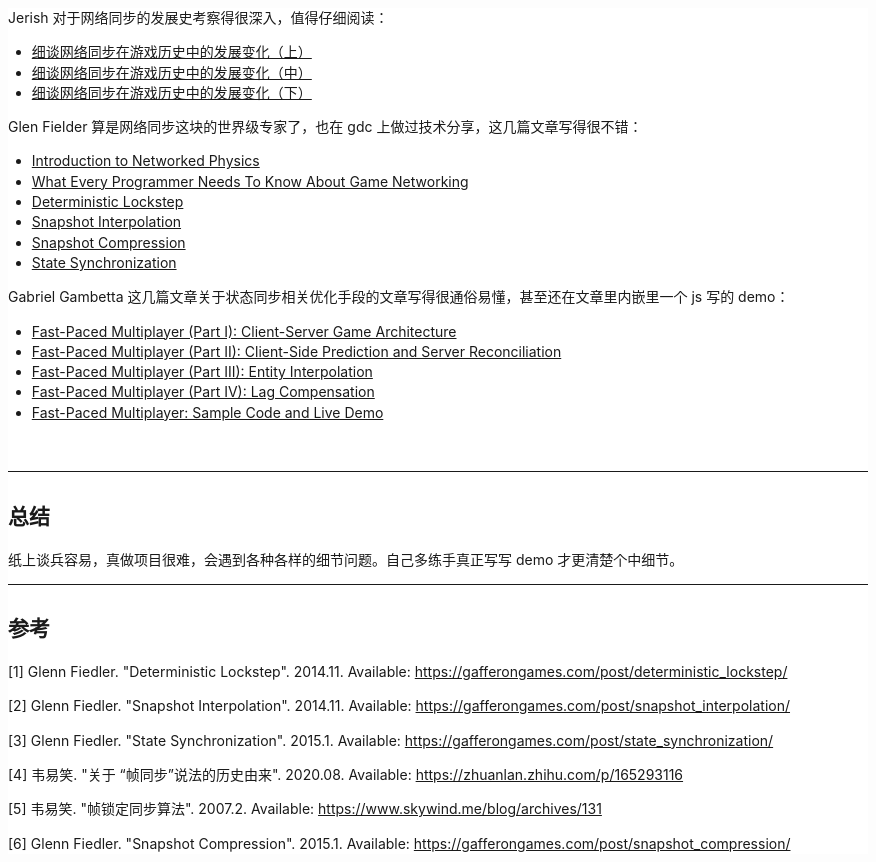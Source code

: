 
Jerish 对于网络同步的发展史考察得很深入，值得仔细阅读：    
* [细谈网络同步在游戏历史中的发展变化（上）](https://zhuanlan.zhihu.com/p/130702310)
* [细谈网络同步在游戏历史中的发展变化（中）](https://zhuanlan.zhihu.com/p/164686867)
* [细谈网络同步在游戏历史中的发展变化（下）](https://zhuanlan.zhihu.com/p/336869551)   


Glen Fielder 算是网络同步这块的世界级专家了，也在 gdc 上做过技术分享，这几篇文章写得很不错：   
* [Introduction to Networked Physics](https://gafferongames.com/post/introduction_to_networked_physics/)
* [What Every Programmer Needs To Know About Game Networking](https://gafferongames.com/post/what_every_programmer_needs_to_know_about_game_networking/)
* [Deterministic Lockstep](https://gafferongames.com/post/deterministic_lockstep/)
* [Snapshot Interpolation](https://gafferongames.com/post/snapshot_interpolation/)
* [Snapshot Compression](https://gafferongames.com/post/snapshot_compression/)
* [State Synchronization](https://gafferongames.com/post/state_synchronization/)


Gabriel Gambetta 这几篇文章关于状态同步相关优化手段的文章写得很通俗易懂，甚至还在文章里内嵌里一个 js 写的 demo：  
* [Fast-Paced Multiplayer (Part I): Client-Server Game Architecture](https://www.gabrielgambetta.com/client-server-game-architecture.html)
* [Fast-Paced Multiplayer (Part II): Client-Side Prediction and Server Reconciliation](https://www.gabrielgambetta.com/client-side-prediction-server-reconciliation.html)
* [Fast-Paced Multiplayer (Part III): Entity Interpolation](https://www.gabrielgambetta.com/entity-interpolation.html)
* [Fast-Paced Multiplayer (Part IV): Lag Compensation](https://www.gabrielgambetta.com/lag-compensation.html)
* [Fast-Paced Multiplayer: Sample Code and Live Demo](https://www.gabrielgambetta.com/client-side-prediction-live-demo.html)

<br/>

---

## 总结
纸上谈兵容易，真做项目很难，会遇到各种各样的细节问题。自己多练手真正写写 demo 才更清楚个中细节。  

---

## 参考
[1] Glenn Fiedler. "Deterministic Lockstep". 2014.11. Available: https://gafferongames.com/post/deterministic_lockstep/   

[2] Glenn Fiedler. "Snapshot Interpolation". 2014.11. Available: https://gafferongames.com/post/snapshot_interpolation/    

[3] Glenn Fiedler. "State Synchronization". 2015.1. Available: https://gafferongames.com/post/state_synchronization/   

[4] 韦易笑. "关于 “帧同步”说法的历史由来". 2020.08.  Available: https://zhuanlan.zhihu.com/p/165293116   

[5] 韦易笑. "帧锁定同步算法". 2007.2. Available: https://www.skywind.me/blog/archives/131    

[6] Glenn Fiedler. "Snapshot Compression". 2015.1. Available: https://gafferongames.com/post/snapshot_compression/    

